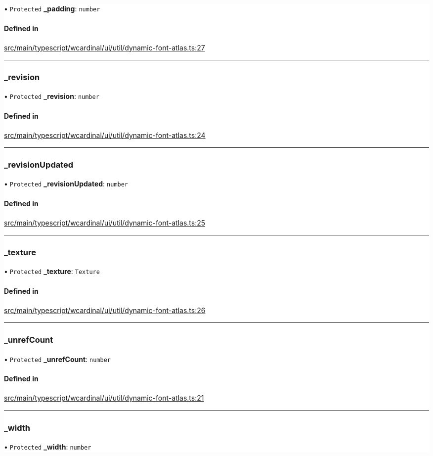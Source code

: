 • `Protected` **\_padding**: `number`

#### Defined in

[src/main/typescript/wcardinal/ui/util/dynamic-font-atlas.ts:27](https://github.com/winter-cardinal/winter-cardinal-ui/blob/v0.442.0/src/main/typescript/wcardinal/ui/util/dynamic-font-atlas.ts#L27)

___

### \_revision

• `Protected` **\_revision**: `number`

#### Defined in

[src/main/typescript/wcardinal/ui/util/dynamic-font-atlas.ts:24](https://github.com/winter-cardinal/winter-cardinal-ui/blob/v0.442.0/src/main/typescript/wcardinal/ui/util/dynamic-font-atlas.ts#L24)

___

### \_revisionUpdated

• `Protected` **\_revisionUpdated**: `number`

#### Defined in

[src/main/typescript/wcardinal/ui/util/dynamic-font-atlas.ts:25](https://github.com/winter-cardinal/winter-cardinal-ui/blob/v0.442.0/src/main/typescript/wcardinal/ui/util/dynamic-font-atlas.ts#L25)

___

### \_texture

• `Protected` **\_texture**: `Texture`

#### Defined in

[src/main/typescript/wcardinal/ui/util/dynamic-font-atlas.ts:26](https://github.com/winter-cardinal/winter-cardinal-ui/blob/v0.442.0/src/main/typescript/wcardinal/ui/util/dynamic-font-atlas.ts#L26)

___

### \_unrefCount

• `Protected` **\_unrefCount**: `number`

#### Defined in

[src/main/typescript/wcardinal/ui/util/dynamic-font-atlas.ts:21](https://github.com/winter-cardinal/winter-cardinal-ui/blob/v0.442.0/src/main/typescript/wcardinal/ui/util/dynamic-font-atlas.ts#L21)

___

### \_width

• `Protected` **\_width**: `number`

